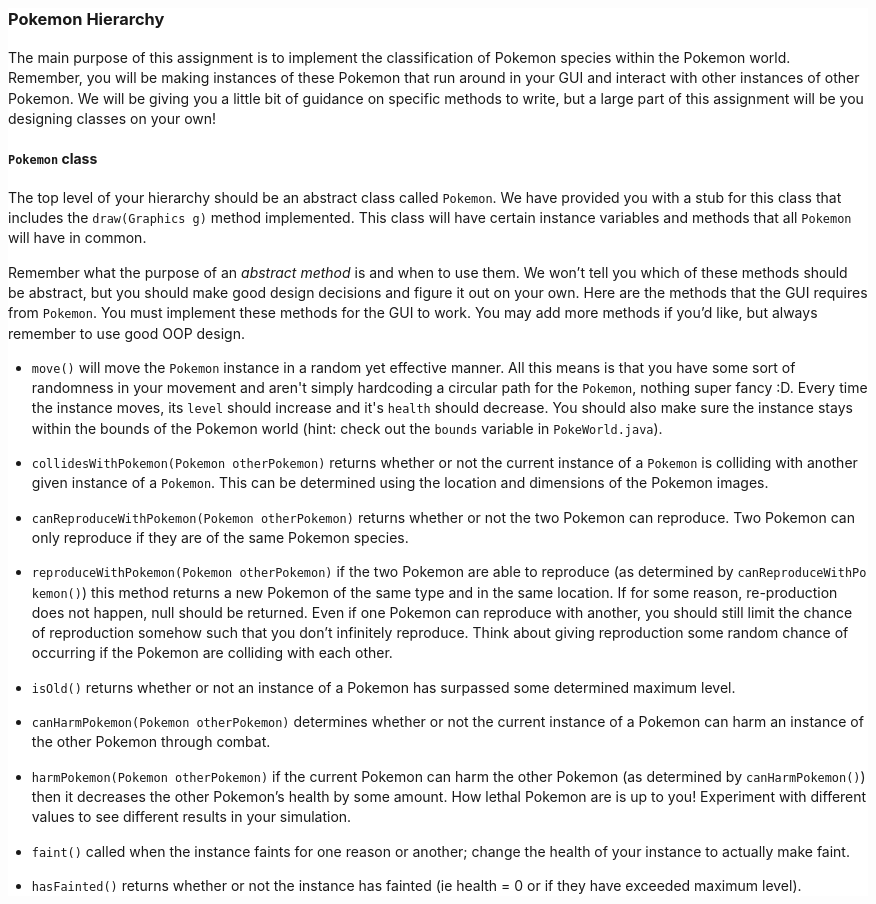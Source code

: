 ### Pokemon Hierarchy

The main purpose of this assignment is to implement the classification of Pokemon species within the Pokemon world. Remember, you will be making instances of these Pokemon that run around in your GUI and interact with other instances of other Pokemon. We will be giving you a little bit of guidance on specific methods to write, but a large part of this assignment will be you designing classes on your own!

#### `Pokemon` class

The top level of your hierarchy should be an abstract class called `Pokemon`. We have provided you with a stub for this class that includes the `draw(Graphics g)` method implemented. This
class will have certain instance variables and methods that all `Pokemon` will have in common.

Remember what the purpose of an *abstract method* is and when to use them. We won’t tell you which of these methods should be abstract, but you should make good design decisions and figure it out on your own.
Here are the methods that the GUI requires from `Pokemon`. You must implement these methods for the GUI to work. You may add more methods if you’d like, but always remember to use good OOP design.

   * `move()` will move the `Pokemon` instance in a random yet effective manner. All this means is that you have some sort of randomness in your movement and aren't simply hardcoding a circular path for the `Pokemon`, nothing super fancy :D. Every time the instance moves, its `level` should increase and it's `health` should decrease. You should also make sure the instance stays within the bounds of the Pokemon world (hint: check out the `bounds` variable in `PokeWorld.java`).

   * `collidesWithPokemon(Pokemon otherPokemon)` returns whether or not the current instance of a `Pokemon` is colliding with another given instance of a `Pokemon`. This can be determined using the location and dimensions of the Pokemon images.

   * `canReproduceWithPokemon(Pokemon otherPokemon)` returns whether or not the two Pokemon can reproduce. Two Pokemon can only reproduce if they are of the same Pokemon species.

   * `reproduceWithPokemon(Pokemon otherPokemon)` if the two Pokemon are able to reproduce (as determined by `canReproduceWithPokemon()`) this method returns a new Pokemon of the same type and in the same location. If for some reason, re-production does not happen, null should be returned. Even if one Pokemon can reproduce with another, you should still limit the chance of reproduction somehow such that you don’t infinitely reproduce. Think about giving reproduction some random chance of occurring if the Pokemon are colliding with each other.

   * `isOld()` returns whether or not an instance of a Pokemon has surpassed some determined maximum level.

   * `canHarmPokemon(Pokemon otherPokemon)` determines whether or not the current instance of a Pokemon can harm an instance of the other Pokemon through combat.

   * `harmPokemon(Pokemon otherPokemon)` if the current Pokemon can harm the other Pokemon (as determined by `canHarmPokemon()`) then it decreases the other Pokemon’s health by some amount. How lethal Pokemon are is up to you! Experiment with different values to see different results in your simulation.

   * `faint()` called when the instance faints for one reason or another; change the health of your instance to actually make faint.

   * `hasFainted()` returns whether or not the instance has fainted (ie health = 0 or if they have exceeded maximum level).
